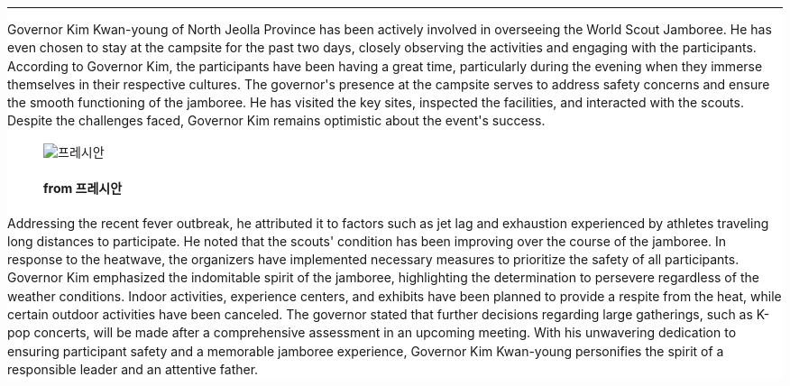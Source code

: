 </div>


<hr class="article-hr" />

<div class="article-body">


Governor Kim Kwan-young of North Jeolla Province has been actively involved in overseeing the World Scout Jamboree. He has even chosen to stay at the campsite for the past two days, closely observing the activities and engaging with the participants. According to Governor Kim, the participants have been having a great time, particularly during the evening when they immerse themselves in their respective cultures. The governor's presence at the campsite serves to address safety concerns and ensure the smooth functioning of the jamboree. He has visited the key sites, inspected the facilities, and interacted with the scouts. Despite the challenges faced, Governor Kim remains optimistic about the event's success.


<figure class=image-container>
    <img src="https://cdn.pressian.com/_resources/10/2023/08/04/2023080410440197244_l.png" alt="프레시안" />
    <figcaption>
        <h4> from 프레시안</h4>
    </figcaption>
</figure>


Addressing the recent fever outbreak, he attributed it to factors such as jet lag and exhaustion experienced by athletes traveling long distances to participate. He noted that the scouts' condition has been improving over the course of the jamboree. In response to the heatwave, the organizers have implemented necessary measures to prioritize the safety of all participants. Governor Kim emphasized the indomitable spirit of the jamboree, highlighting the determination to persevere regardless of the weather conditions. Indoor activities, experience centers, and exhibits have been planned to provide a respite from the heat, while certain outdoor activities have been canceled. The governor stated that further decisions regarding large gatherings, such as K-pop concerts, will be made after a comprehensive assessment in an upcoming meeting. With his unwavering dedication to ensuring participant safety and a memorable jamboree experience, Governor Kim Kwan-young personifies the spirit of a responsible leader and an attentive father.

</div>
